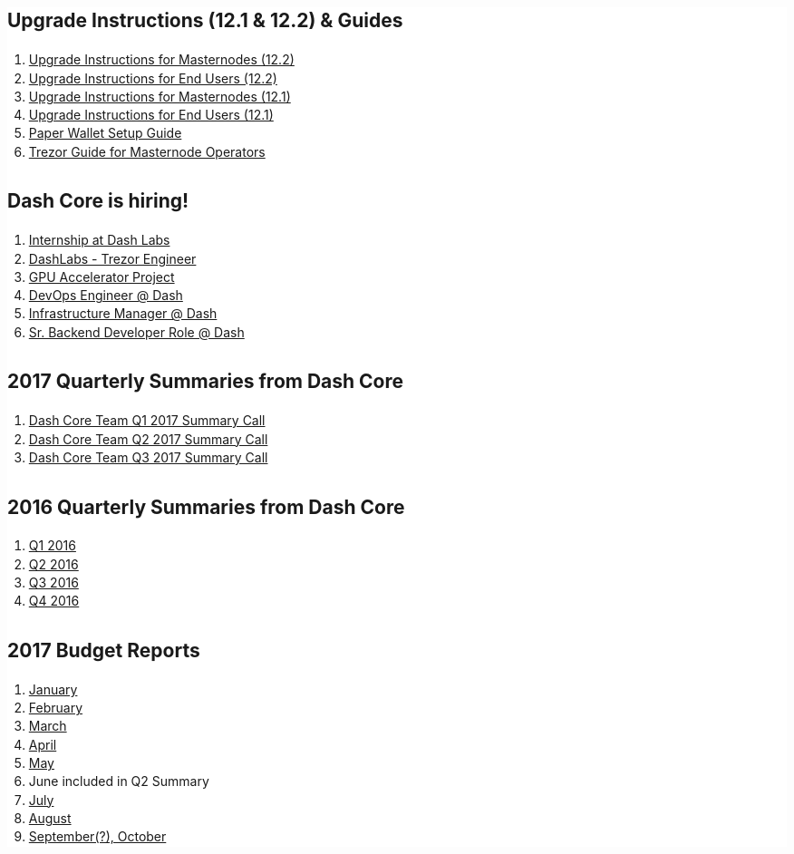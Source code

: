 Upgrade Instructions (12.1 & 12.2) & Guides
-------------------------------------------

1.  [Upgrade Instructions for Masternodes (12.2)](https://dashpay.atlassian.net/wiki/spaces/DOC/pages/123961419/Updating+to+12.2+-+Masternodes)
2.  [Upgrade Instructions for End Users (12.2)](https://dashpay.atlassian.net/wiki/spaces/DOC/pages/124026991/Updating+to+12.2+-+Users)
3.  [Upgrade Instructions for Masternodes (12.1)](https://dashpay.atlassian.net/wiki/display/DOC/Updating+to+12.1+-+Masternodes)
4.  [Upgrade Instructions for End Users (12.1)](https://dashpay.atlassian.net/wiki/display/DOC/Updating+to+12.1+-+Users)
5.  [Paper Wallet Setup Guide](https://dashpay.atlassian.net/wiki/spaces/DOC/pages/2752539/Paper+Wallet+Guide)
6.  [Trezor Guide for Masternode Operators](https://dashpay.atlassian.net/wiki/pages/viewpage.action?pageId=106442151)

Dash Core is hiring!
--------------------

1.  [Internship at Dash Labs](https://www.reddit.com/r/dashpay/comments/6k9jrf/dash_labs_internship/)
2.  [DashLabs - Trezor Engineer](https://www.reddit.com/r/dashpay/comments/6l26r8/dashlabs_trezor_engineer/)
3.  [GPU Accelerator Project](https://www.dash.org/forum/threads/dash-labs-gpu-accelerator-project.16376/)
4.  [DevOps Engineer @ Dash](https://www.dash.org/forum/threads/devops-engineer-dash.16272/)
5.  [Infrastructure Manager @ Dash](https://www.dash.org/forum/threads/infrastructure-manager-dash.16273/)
6.  [Sr. Backend Developer Role @ Dash](https://www.dash.org/forum/threads/sr-backend-developer-role-dash.16271/)

2017 Quarterly Summaries from Dash Core
---------------------------------------

1.  [Dash Core Team Q1 2017 Summary Call](https://www.reddit.com/r/dashpay/comments/6kgf9k/dash_core_team_q1_2017_summary_call/)
2.  [Dash Core Team Q2 2017 Summary Call](https://www.reddit.com/r/dashpay/comments/6oki9d/video_dash_core_team_q2_2017_summary_call/)
3.  [Dash Core Team Q3 2017 Summary Call](https://www.youtube.com/watch?v=t475_w9RneM)[](http://savefrom.net/?url=https%3A%2F%2Fwww.youtube.com%2Fwatch%3Fv%3Dt475_w9RneM&utm_source=safari&utm_medium=extensions&utm_campaign=link_modifier "Get a direct link")

2016 Quarterly Summaries from Dash Core
---------------------------------------

1.  [Q1 2016](https://www.dash.org/forum/threads/first-quarter-2016-expense-report.8691/)
2.  [Q2 2016](https://www.dash.org/forum/threads/second-quarter-2016-financial-report.10443/)
3.  [Q3 2016](https://dashpay.atlassian.net/wiki/display/OC/Dash+Core+Team+Q3+2016+Summary)
4.  [Q4 2016](https://dashpay.atlassian.net/wiki/pages/viewpage.action?pageId=106914826)

2017 Budget Reports
-------------------

1.  [January](https://www.dash.org/forum/threads/january-2017-budget-report.12601/)
2.  [February](https://www.dash.org/forum/threads/february-2017-budget-report.12904/)
3.  [March](https://www.dash.org/forum/threads/march-2017-budget-report.13360/)
4.  [April](https://www.dash.org/forum/threads/april-2017-budget-report.13996/)
5.  [May](https://www.dash.org/forum/threads/may-2017-budget-report.14693/)
6.  June included in Q2 Summary
7.  [July](https://www.dash.org/forum/threads/july-2017-budget-report.15524/)
8.  [August](https://www.dash.org/forum/threads/august-2017-budget-report.16055/)
9.  [September(?), October](https://www.dash.org/forum/threads/october-2017-budget-report.16954/)
